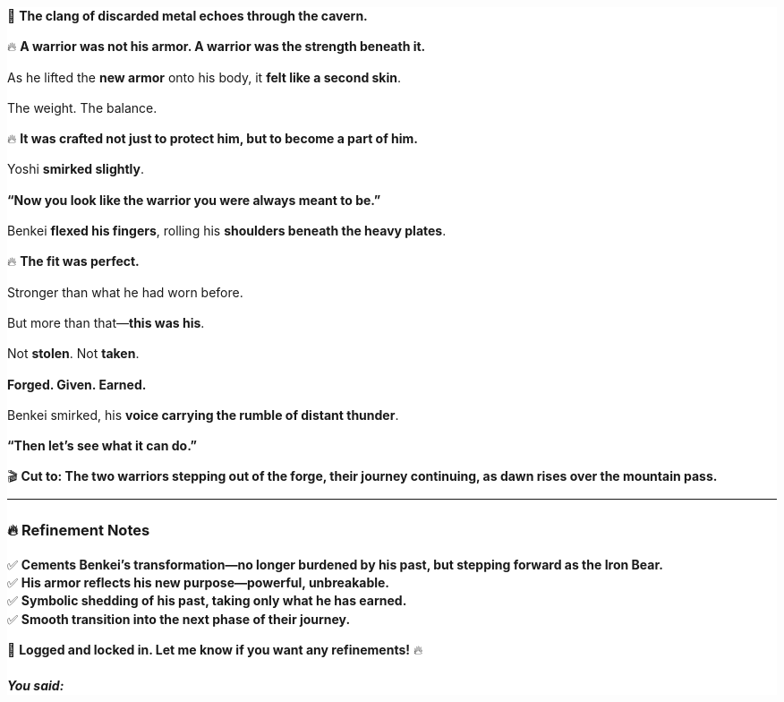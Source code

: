 🎵 **The clang of discarded metal echoes through the cavern.**

🔥 **A warrior was not his armor. A warrior was the strength beneath it.**

As he lifted the **new armor** onto his body, it **felt like a second skin**.

The weight. The balance.

🔥 **It was crafted not just to protect him, but to become a part of him.**

Yoshi **smirked slightly**.

**“Now you look like the warrior you were always meant to be.”**

Benkei **flexed his fingers**, rolling his **shoulders beneath the heavy plates**.

🔥 **The fit was perfect.**

Stronger than what he had worn before.

But more than that—**this was his**.

Not **stolen**. Not **taken**.

**Forged. Given. Earned.**

Benkei smirked, his **voice carrying the rumble of distant thunder**.

**“Then let’s see what it can do.”**

🎬 **Cut to: The two warriors stepping out of the forge, their journey continuing, as dawn rises over the mountain pass.**

* * *

### **🔥 Refinement Notes**

✅ **Cements Benkei’s transformation—no longer burdened by his past, but stepping forward as the Iron Bear.**  
✅ **His armor reflects his new purpose—powerful, unbreakable.**  
✅ **Symbolic shedding of his past, taking only what he has earned.**  
✅ **Smooth transition into the next phase of their journey.**

🚀 **Logged and locked in. Let me know if you want any refinements!** 🔥

##### You said:
